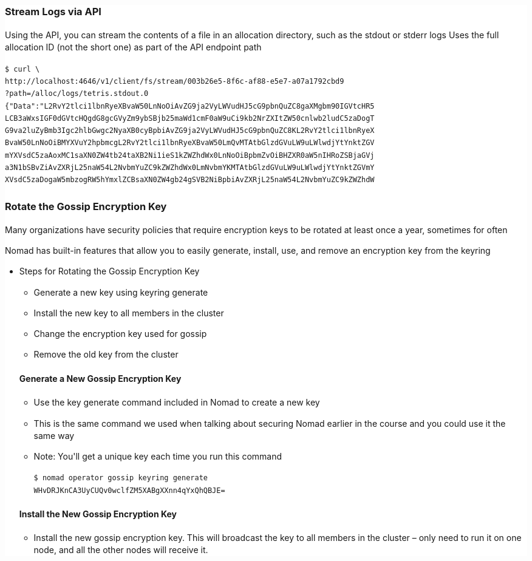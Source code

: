 ```
```

### Stream Logs via API

Using the API, you can stream the contents of a file in an allocation directory, such as
the stdout or stderr logs
Uses the full allocation ID (not the short one) as part of the API endpoint path

```
$ curl \
http://localhost:4646/v1/client/fs/stream/003b26e5-8f6c-af88-e5e7-a07a1792cbd9
?path=/alloc/logs/tetris.stdout.0
{"Data":"L2RvY2tlci1lbnRyeXBvaW50LnNoOiAvZG9ja2VyLWVudHJ5cG9pbnQuZC8gaXMgbm90IGVtcHR5
LCB3aWxsIGF0dGVtcHQgdG8gcGVyZm9ybSBjb25maWd1cmF0aW9uCi9kb2NrZXItZW50cnlwb2ludC5zaDogT
G9va2luZyBmb3Igc2hlbGwgc2NyaXB0cyBpbiAvZG9ja2VyLWVudHJ5cG9pbnQuZC8KL2RvY2tlci1lbnRyeX
BvaW50LnNoOiBMYXVuY2hpbmcgL2RvY2tlci1lbnRyeXBvaW50LmQvMTAtbGlzdGVuLW9uLWlwdjYtYnktZGV
mYXVsdC5zaAoxMC1saXN0ZW4tb24taXB2Ni1ieS1kZWZhdWx0LnNoOiBpbmZvOiBHZXR0aW5nIHRoZSBjaGVj
a3N1bSBvZiAvZXRjL25naW54L2NvbmYuZC9kZWZhdWx0LmNvbmYKMTAtbGlzdGVuLW9uLWlwdjYtYnktZGVmY
XVsdC5zaDogaW5mbzogRW5hYmxlZCBsaXN0ZW4gb24gSVB2NiBpbiAvZXRjL25naW54L2NvbmYuZC9kZWZhdW
```

### Rotate the Gossip Encryption Key

Many organizations have security policies that require encryption keys to be rotated at least once a year, sometimes for often

Nomad has built-in features that allow you to easily generate, install, use, and remove an encryption key from the keyring

- Steps for Rotating the Gossip Encryption Key
  
  - Generate a new key using keyring generate
  
  - Install the new key to all members in the cluster
  
  - Change the encryption key used for gossip
  
  - Remove the old key from the cluster
  
  #### Generate a New Gossip Encryption Key
  
  - Use the key generate command included in Nomad to create a new key
  
  - This is the same command we used when talking about securing Nomad earlier in the course and you could use it the same way
  
  - Note: You'll get a unique key each time you run this command
    
    ```
    $ nomad operator gossip keyring generate
    WHvDRJKnCA3UyCUQv0wclfZM5XABgXXnn4qYxQhQBJE=
    ```
  
  #### Install the New Gossip Encryption Key
  
  - Install the new gossip encryption key. This will broadcast the key to all members in the cluster – only need to run it on one node, and all the other nodes will receive it.
  